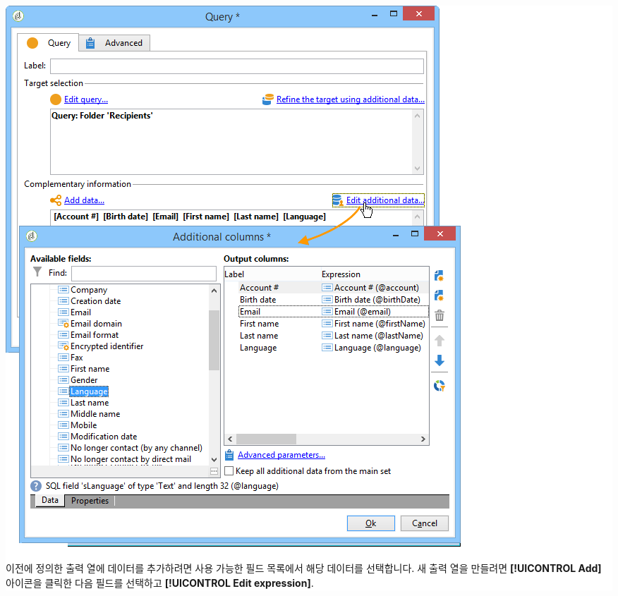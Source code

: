 ![](assets/wf_add_data_edit_link.png)

이전에 정의한 출력 열에 데이터를 추가하려면 사용 가능한 필드 목록에서 해당 데이터를 선택합니다. 새 출력 열을 만들려면 **[!UICONTROL Add]** 아이콘을 클릭한 다음 필드를 선택하고 **[!UICONTROL Edit expression]**.
